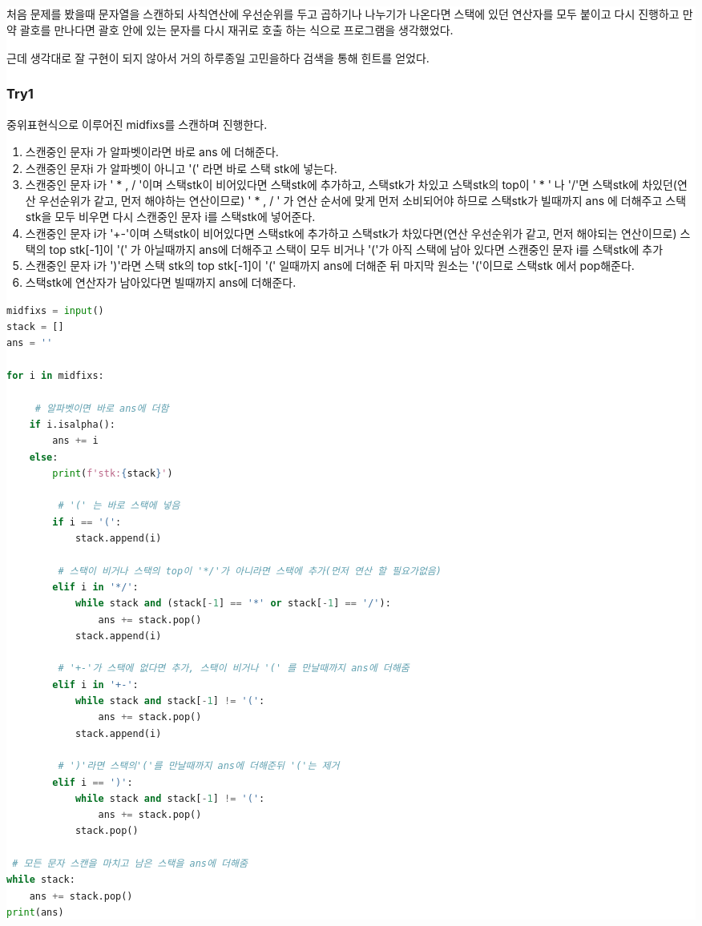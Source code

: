 처음 문제를 봤을때 문자열을 스캔하되 사칙연산에 우선순위를 두고 곱하기나 나누기가 나온다면 스택에 있던 연산자를 모두 붙이고 다시 진행하고 만약 괄호를 만나다면 괄호 안에 있는 문자를 다시 재귀로 호출 하는 식으로 프로그램을 생각했었다.

근데 생각대로 잘 구현이 되지 않아서 거의 하루종일 고민을하다 검색을 통해 힌트를 얻었다.

### Try1

중위표현식으로 이루어진 midfixs를 스캔하며 진행한다.
1. 스캔중인 문자i 가 알파벳이라면 바로 ans 에 더해준다.
2. 스캔중인 문자i 가 알파벳이 아니고 '(' 라면 바로 스택 stk에 넣는다.
3. 스캔중인 문자 i가 ' * , / '이며 스택stk이 비어있다면 스택stk에 추가하고, 스택stk가 차있고 스택stk의 top이 ' * ' 나 '/'면 스택stk에 차있던(연산 우선순위가 같고, 먼저 해야하는 연산이므로) ' * , / ' 가 연산 순서에 맞게 먼저 소비되어야 하므로 스택stk가 빌때까지 ans 에 더해주고 스택stk을 모두 비우면 다시 스캔중인 문자 i를 스택stk에 넣어준다.
4. 스캔중인 문자 i가 '+-'이며 스택stk이 비어있다면 스택stk에 추가하고 스택stk가 차있다면(연산 우선순위가 같고, 먼저 해야되는 연산이므로) 스택의 top stk[-1]이 '(' 가 아닐때까지 ans에 더해주고 스택이 모두 비거나 '('가 아직 스택에 남아 있다면 스캔중인 문자 i를 스택stk에 추가
5. 스캔중인 문자 i가 ')'라면 스택 stk의 top stk[-1]이 '(' 일때까지 ans에 더해준 뒤 마지막 원소는 '('이므로 스택stk 에서 pop해준다.
6. 스택stk에 연산자가 남아있다면 빌때까지 ans에 더해준다.


```python
midfixs = input()
stack = []
ans = ''

for i in midfixs:

     # 알파벳이면 바로 ans에 더함
    if i.isalpha():
        ans += i 
    else:
        print(f'stk:{stack}')

         # '(' 는 바로 스택에 넣음
        if i == '(':
            stack.append(i)

         # 스택이 비거나 스택의 top이 '*/'가 아니라면 스택에 추가(먼저 연산 할 필요가없음)
        elif i in '*/':
            while stack and (stack[-1] == '*' or stack[-1] == '/'):
                ans += stack.pop()
            stack.append(i)

         # '+-'가 스택에 없다면 추가, 스택이 비거나 '(' 를 만날때까지 ans에 더해줌
        elif i in '+-':
            while stack and stack[-1] != '(':
                ans += stack.pop()
            stack.append(i)

         # ')'라면 스택의'('를 만날때까지 ans에 더해준뒤 '('는 제거
        elif i == ')':
            while stack and stack[-1] != '(':
                ans += stack.pop()
            stack.pop()

 # 모든 문자 스캔을 마치고 남은 스택을 ans에 더해줌          
while stack:
    ans += stack.pop()
print(ans)
```
